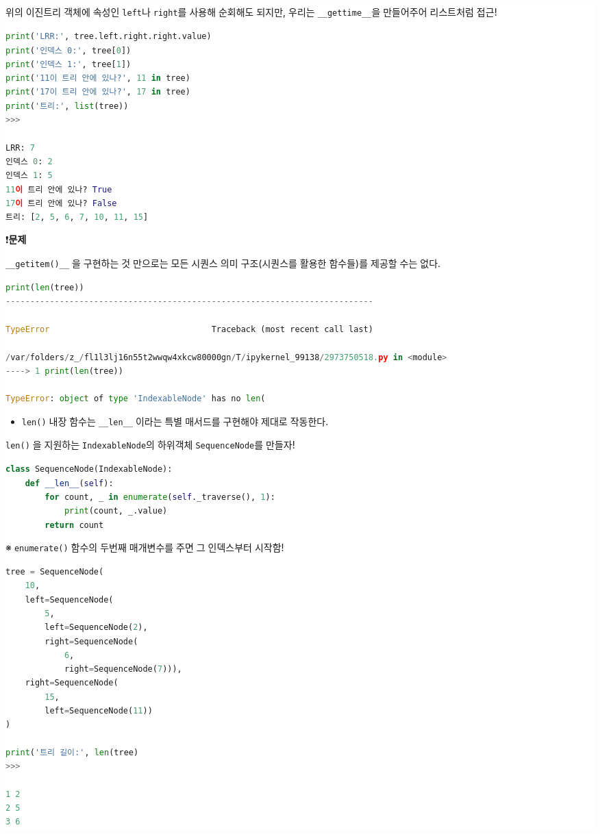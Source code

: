 위의 이진트리 객체에 속성인 `left`나 `right`를 사용해 순회해도 되지만, 우리는 `__gettime__`을 만들어주어 리스트처럼 접근!

```python
print('LRR:', tree.left.right.right.value)
print('인덱스 0:', tree[0])
print('인덱스 1:', tree[1])
print('11이 트리 안에 있나?', 11 in tree)
print('17이 트리 안에 있나?', 17 in tree)
print('트리:', list(tree))
>>>

LRR: 7
인덱스 0: 2
인덱스 1: 5
11이 트리 안에 있나? True
17이 트리 안에 있나? False
트리: [2, 5, 6, 7, 10, 11, 15]
```

❗**문제**

`__getitem()__` 을 구현하는 것 만으로는 모든 시퀀스 의미 구조(시퀀스를 활용한 함수들)를 제공할 수는 없다.

```python
print(len(tree))
---------------------------------------------------------------------------

TypeError                                 Traceback (most recent call last)

/var/folders/z_/fl1l3lj16n55t2wwqw4xkcw80000gn/T/ipykernel_99138/2973750518.py in <module>
----> 1 print(len(tree))

TypeError: object of type 'IndexableNode' has no len(
```

- `len()` 내장 함수는 `__len__` 이라는 특별 매서드를 구현해야 제대로 작동한다.

`len()` 을 지원하는 `IndexableNode`의 하위객체 `SequenceNode`를 만들자!

```python
class SequenceNode(IndexableNode):
    def __len__(self):
        for count, _ in enumerate(self._traverse(), 1):
            print(count, _.value)
        return count
```

※ `enumerate()` 함수의 두번째 매개변수를 주면 그 인덱스부터 시작함!

```python
tree = SequenceNode(
    10,
    left=SequenceNode(
        5,
        left=SequenceNode(2),
        right=SequenceNode(
            6,
            right=SequenceNode(7))),
    right=SequenceNode(
        15,
        left=SequenceNode(11))
)

print('트리 길이:', len(tree)
>>>

1 2
2 5
3 6
```